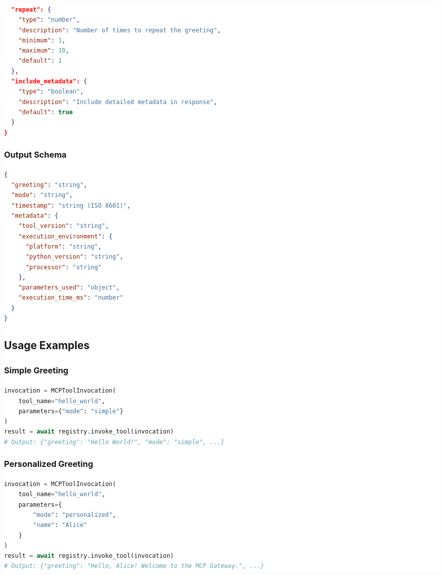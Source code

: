 ```json
  "repeat": {
    "type": "number",
    "description": "Number of times to repeat the greeting",
    "minimum": 1,
    "maximum": 10,
    "default": 1
  },
  "include_metadata": {
    "type": "boolean",
    "description": "Include detailed metadata in response",
    "default": true
  }
}
```

### Output Schema

```json
{
  "greeting": "string",
  "mode": "string",
  "timestamp": "string (ISO 8601)",
  "metadata": {
    "tool_version": "string",
    "execution_environment": {
      "platform": "string",
      "python_version": "string",
      "processor": "string"
    },
    "parameters_used": "object",
    "execution_time_ms": "number"
  }
}
```

## Usage Examples

### Simple Greeting

```python
invocation = MCPToolInvocation(
    tool_name="hello_world",
    parameters={"mode": "simple"}
)
result = await registry.invoke_tool(invocation)
# Output: {"greeting": "Hello World!", "mode": "simple", ...}
```

### Personalized Greeting

```python
invocation = MCPToolInvocation(
    tool_name="hello_world",
    parameters={
        "mode": "personalized",
        "name": "Alice"
    }
)
result = await registry.invoke_tool(invocation)
# Output: {"greeting": "Hello, Alice! Welcome to the MCP Gateway.", ...}
```
